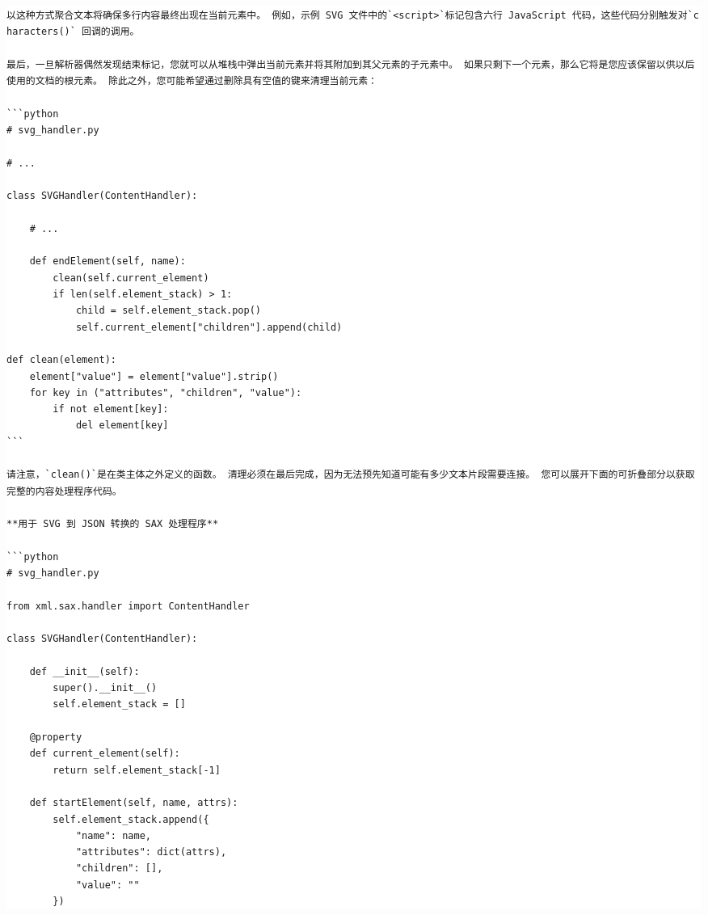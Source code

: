     以这种方式聚合文本将确保多行内容最终出现在当前元素中。 例如，示例 SVG 文件中的`<script>`标记包含六行 JavaScript 代码，这些代码分别触发对`characters()` 回调的调用。

    最后，一旦解析器偶然发现结束标记，您就可以从堆栈中弹出当前元素并将其附加到其父元素的子元素中。 如果只剩下一个元素，那么它将是您应该保留以供以后使用的文档的根元素。 除此之外，您可能希望通过删除具有空值的键来清理当前元素：

    ```python
    # svg_handler.py

    # ...
    
    class SVGHandler(ContentHandler):
    
        # ...
    
        def endElement(self, name):
            clean(self.current_element)
            if len(self.element_stack) > 1:
                child = self.element_stack.pop()
                self.current_element["children"].append(child)
    
    def clean(element):
        element["value"] = element["value"].strip()
        for key in ("attributes", "children", "value"):
            if not element[key]:
                del element[key]
    ```

    请注意，`clean()`是在类主体之外定义的函数。 清理必须在最后完成，因为无法预先知道可能有多少文本片段需要连接。 您可以展开下面的可折叠部分以获取完整的内容处理程序代码。
    
    **用于 SVG 到 JSON 转换的 SAX 处理程序**

    ```python 
    # svg_handler.py

    from xml.sax.handler import ContentHandler
    
    class SVGHandler(ContentHandler):
    
        def __init__(self):
            super().__init__()
            self.element_stack = []
    
        @property
        def current_element(self):
            return self.element_stack[-1]
    
        def startElement(self, name, attrs):
            self.element_stack.append({
                "name": name,
                "attributes": dict(attrs),
                "children": [],
                "value": ""
            })
    